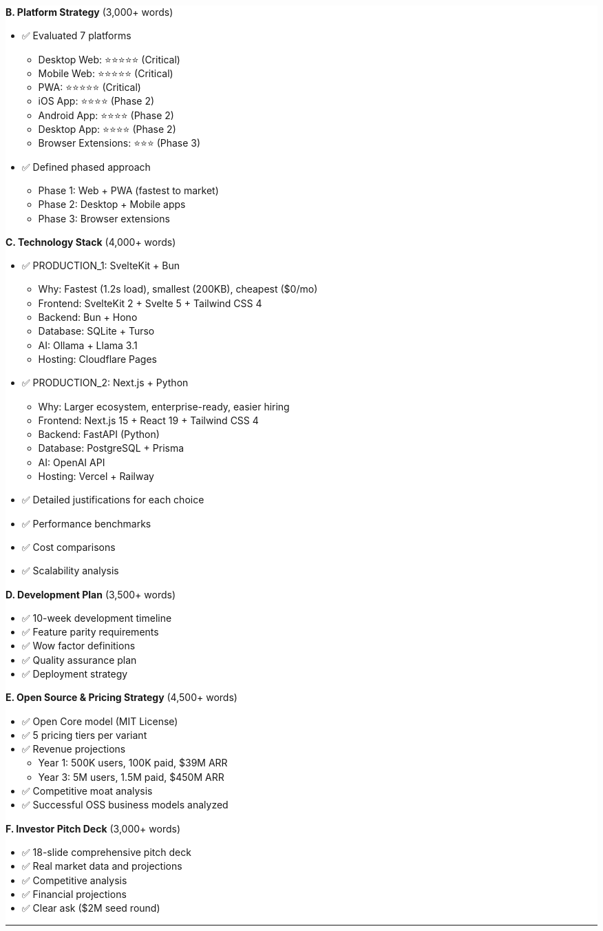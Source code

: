 **B. Platform Strategy** (3,000+ words)
- ✅ Evaluated 7 platforms
  - Desktop Web: ⭐⭐⭐⭐⭐ (Critical)
  - Mobile Web: ⭐⭐⭐⭐⭐ (Critical)
  - PWA: ⭐⭐⭐⭐⭐ (Critical)
  - iOS App: ⭐⭐⭐⭐ (Phase 2)
  - Android App: ⭐⭐⭐⭐ (Phase 2)
  - Desktop App: ⭐⭐⭐⭐ (Phase 2)
  - Browser Extensions: ⭐⭐⭐ (Phase 3)

- ✅ Defined phased approach
  - Phase 1: Web + PWA (fastest to market)
  - Phase 2: Desktop + Mobile apps
  - Phase 3: Browser extensions

**C. Technology Stack** (4,000+ words)
- ✅ PRODUCTION_1: SvelteKit + Bun
  - Why: Fastest (1.2s load), smallest (200KB), cheapest ($0/mo)
  - Frontend: SvelteKit 2 + Svelte 5 + Tailwind CSS 4
  - Backend: Bun + Hono
  - Database: SQLite + Turso
  - AI: Ollama + Llama 3.1
  - Hosting: Cloudflare Pages

- ✅ PRODUCTION_2: Next.js + Python
  - Why: Larger ecosystem, enterprise-ready, easier hiring
  - Frontend: Next.js 15 + React 19 + Tailwind CSS 4
  - Backend: FastAPI (Python)
  - Database: PostgreSQL + Prisma
  - AI: OpenAI API
  - Hosting: Vercel + Railway

- ✅ Detailed justifications for each choice
- ✅ Performance benchmarks
- ✅ Cost comparisons
- ✅ Scalability analysis

**D. Development Plan** (3,500+ words)
- ✅ 10-week development timeline
- ✅ Feature parity requirements
- ✅ Wow factor definitions
- ✅ Quality assurance plan
- ✅ Deployment strategy

**E. Open Source & Pricing Strategy** (4,500+ words)
- ✅ Open Core model (MIT License)
- ✅ 5 pricing tiers per variant
- ✅ Revenue projections
  - Year 1: 500K users, 100K paid, $39M ARR
  - Year 3: 5M users, 1.5M paid, $450M ARR
- ✅ Competitive moat analysis
- ✅ Successful OSS business models analyzed

**F. Investor Pitch Deck** (3,000+ words)
- ✅ 18-slide comprehensive pitch deck
- ✅ Real market data and projections
- ✅ Competitive analysis
- ✅ Financial projections
- ✅ Clear ask ($2M seed round)

---